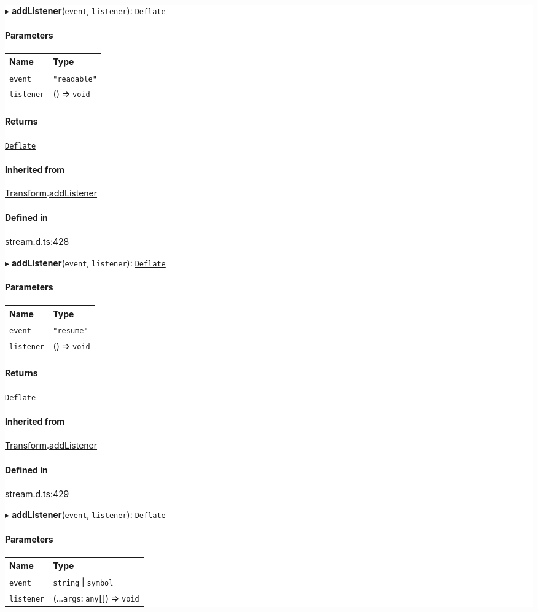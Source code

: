 ▸ **addListener**(`event`, `listener`): [`Deflate`](zlib_.Deflate-1.md)

#### Parameters

| Name | Type |
| :------ | :------ |
| `event` | ``"readable"`` |
| `listener` | () => `void` |

#### Returns

[`Deflate`](zlib_.Deflate-1.md)

#### Inherited from

[Transform](../classes/stream_.Transform.md).[addListener](../classes/stream_.Transform.md#addlistener)

#### Defined in

[stream.d.ts:428](https://github.com/valgaze/bun-types/blob/5e53f27/stream.d.ts#L428)

▸ **addListener**(`event`, `listener`): [`Deflate`](zlib_.Deflate-1.md)

#### Parameters

| Name | Type |
| :------ | :------ |
| `event` | ``"resume"`` |
| `listener` | () => `void` |

#### Returns

[`Deflate`](zlib_.Deflate-1.md)

#### Inherited from

[Transform](../classes/stream_.Transform.md).[addListener](../classes/stream_.Transform.md#addlistener)

#### Defined in

[stream.d.ts:429](https://github.com/valgaze/bun-types/blob/5e53f27/stream.d.ts#L429)

▸ **addListener**(`event`, `listener`): [`Deflate`](zlib_.Deflate-1.md)

#### Parameters

| Name | Type |
| :------ | :------ |
| `event` | `string` \| `symbol` |
| `listener` | (...`args`: `any`[]) => `void` |

